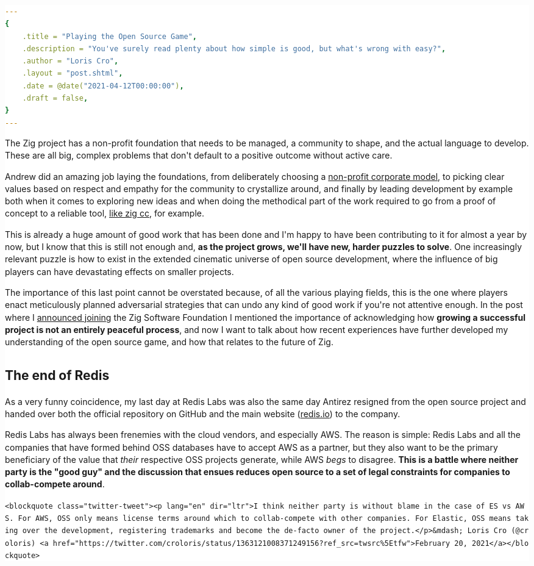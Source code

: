 ```yaml
---
{
    .title = "Playing the Open Source Game",
    .description = "You've surely read plenty about how simple is good, but what's wrong with easy?",
    .author = "Loris Cro",
    .layout = "post.shtml",
    .date = @date("2021-04-12T00:00:00"),
    .draft = false,
}
---
```

The Zig project has a non-profit foundation that needs to be managed, a community to shape, and the actual language to develop. These are all big, complex problems that don't default to a positive outcome without active care. 

Andrew did an amazing job laying the foundations, from deliberately choosing a [non-profit corporate model](https://ziglang.org/zsf/), to picking clear values based on respect and empathy for the community to crystallize around, and finally by leading development by example both when it comes to exploring new ideas and when doing the methodical part of the work required to go from a proof of concept to a reliable tool, [like zig cc](https://andrewkelley.me/post/zig-cc-powerful-drop-in-replacement-gcc-clang.html), for example.

This is already a huge amount of good work that has been done and I'm happy to have been contributing to it for almost a year by now, but I know that this is still not enough and, **as the project grows, we'll have new, harder puzzles to solve**. One increasingly relevant puzzle is how to exist in the extended cinematic universe of open source development, where the influence of big players can have devastating effects on smaller projects.

The importance of this last point cannot be overstated because, of all the various playing fields, this is the one where players enact meticulously planned adversarial strategies that can undo any kind of good work if you're not attentive enough. In the post where I [announced joining](https://kristoff.it/blog/addio-redis/) the Zig Software Foundation I mentioned the importance of acknowledging how **growing a successful project is not an entirely peaceful process**, and now I want to talk about how recent experiences have further developed my understanding of the open source game, and how that relates to the future of Zig.

## The end of Redis

As a very funny coincidence, my last day at Redis Labs was also the same day Antirez resigned from the open source project and handed over both the official repository on GitHub and the main website ([redis.io](https://redis.io)) to the company. 

Redis Labs has always been frenemies with the cloud vendors, and especially AWS. The reason is simple: Redis Labs and all the companies that have formed behind OSS databases have to accept AWS as a partner, but they also want to be the primary beneficiary of the value that *their* respective OSS projects generate, while AWS *begs* to disagree. **This is a battle where neither party is the "good guy" and the discussion that ensues reduces open source to a set of legal constraints for companies to collab-compete around**.

```=html
<blockquote class="twitter-tweet"><p lang="en" dir="ltr">I think neither party is without blame in the case of ES vs AWS. For AWS, OSS only means license terms around which to collab-compete with other companies. For Elastic, OSS means taking over the development, registering trademarks and become the de-facto owner of the project.</p>&mdash; Loris Cro (@croloris) <a href="https://twitter.com/croloris/status/1363121008371249156?ref_src=twsrc%5Etfw">February 20, 2021</a></blockquote> 
```
